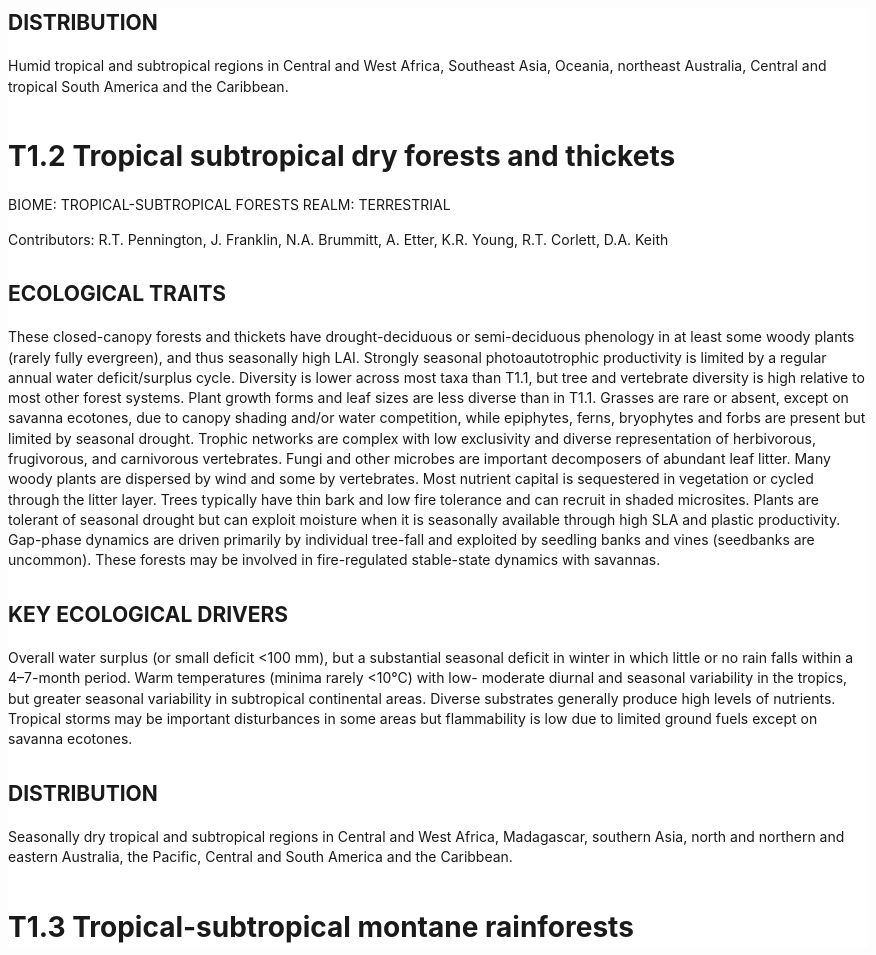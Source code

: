 ## DISTRIBUTION

Humid tropical and subtropical regions in Central and West Africa, Southeast Asia, Oceania, northeast Australia, Central and tropical South America and the Caribbean.

# T1.2 Tropical subtropical dry forests and thickets

BIOME: TROPICAL-SUBTROPICAL
FORESTS REALM: TERRESTRIAL

Contributors: R.T. Pennington, J. Franklin, N.A. Brummitt, A. Etter, K.R. Young, R.T. Corlett, D.A. Keith

## ECOLOGICAL TRAITS

These closed-canopy forests and thickets have drought-deciduous or semi-deciduous phenology in at least some woody plants (rarely fully evergreen), and
thus seasonally high LAI. Strongly seasonal photoautotrophic productivity is limited by a regular annual water deficit/surplus cycle. Diversity is lower across most taxa than T1.1, but tree and vertebrate diversity is high relative to most other forest systems. Plant growth forms and leaf sizes are less diverse
than in T1.1. Grasses are rare or absent, except on savanna ecotones, due to canopy shading and/or water competition, while epiphytes, ferns, bryophytes and forbs are present but limited by seasonal drought. Trophic networks are complex
with low exclusivity and diverse representation of herbivorous, frugivorous, and carnivorous vertebrates. Fungi and other microbes are important decomposers of abundant leaf litter. Many woody plants are dispersed by wind and some by vertebrates. Most nutrient capital is sequestered in vegetation or cycled through the litter layer. Trees typically have thin bark and low fire tolerance and can recruit in shaded microsites. Plants are tolerant of seasonal drought but can exploit moisture when it is seasonally available through high SLA and plastic productivity. Gap-phase dynamics are driven primarily by individual tree-fall and exploited by seedling banks and vines (seedbanks are uncommon). These forests may be involved in fire-regulated stable-state dynamics with savannas.

## KEY ECOLOGICAL DRIVERS

Overall water surplus (or small deficit &lt;100 mm), but a substantial seasonal deficit
in winter in which little or no rain falls within a 4–7-month period. Warm temperatures (minima rarely &lt;10°C) with low- moderate diurnal and seasonal variability in the tropics, but greater seasonal variability in subtropical continental areas. Diverse substrates generally produce high levels of nutrients. Tropical storms may be important disturbances in some areas but flammability is low due to limited ground fuels except on savanna ecotones.

## DISTRIBUTION

Seasonally dry tropical and subtropical regions in Central and West Africa, Madagascar, southern Asia, north and northern and eastern Australia, the Pacific, Central and South America and the Caribbean.

# T1.3 Tropical-subtropical montane rainforests
